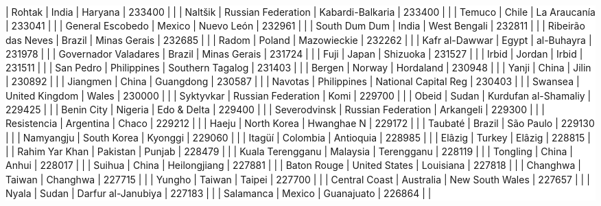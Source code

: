 | Rohtak | India | Haryana | 233400 |  |
| Naltšik | Russian Federation | Kabardi-Balkaria | 233400 |  |
| Temuco | Chile | La Araucanía | 233041 |  |
| General Escobedo | Mexico | Nuevo León | 232961 |  |
| South Dum Dum | India | West Bengali | 232811 |  |
| Ribeirão das Neves | Brazil | Minas Gerais | 232685 |  |
| Radom | Poland | Mazowieckie | 232262 |  |
| Kafr al-Dawwar | Egypt | al-Buhayra | 231978 |  |
| Governador Valadares | Brazil | Minas Gerais | 231724 |  |
| Fuji | Japan | Shizuoka | 231527 |  |
| Irbid | Jordan | Irbid | 231511 |  |
| San Pedro | Philippines | Southern Tagalog | 231403 |  |
| Bergen | Norway | Hordaland | 230948 |  |
| Yanji | China | Jilin | 230892 |  |
| Jiangmen | China | Guangdong | 230587 |  |
| Navotas | Philippines | National Capital Reg | 230403 |  |
| Swansea | United Kingdom | Wales | 230000 |  |
| Syktyvkar | Russian Federation | Komi | 229700 |  |
| Obeid | Sudan | Kurdufan al-Shamaliy | 229425 |  |
| Benin City | Nigeria | Edo & Delta | 229400 |  |
| Severodvinsk | Russian Federation | Arkangeli | 229300 |  |
| Resistencia | Argentina | Chaco | 229212 |  |
| Haeju | North Korea | Hwanghae N | 229172 |  |
| Taubaté | Brazil | São Paulo | 229130 |  |
| Namyangju | South Korea | Kyonggi | 229060 |  |
| Itagüí | Colombia | Antioquia | 228985 |  |
| Elâzig | Turkey | Elâzig | 228815 |  |
| Rahim Yar Khan | Pakistan | Punjab | 228479 |  |
| Kuala Terengganu | Malaysia | Terengganu | 228119 |  |
| Tongling | China | Anhui | 228017 |  |
| Suihua | China | Heilongjiang | 227881 |  |
| Baton Rouge | United States | Louisiana | 227818 |  |
| Changhwa | Taiwan | Changhwa | 227715 |  |
| Yungho | Taiwan | Taipei | 227700 |  |
| Central Coast | Australia | New South Wales | 227657 |  |
| Nyala | Sudan | Darfur al-Janubiya | 227183 |  |
| Salamanca | Mexico | Guanajuato | 226864 |  |